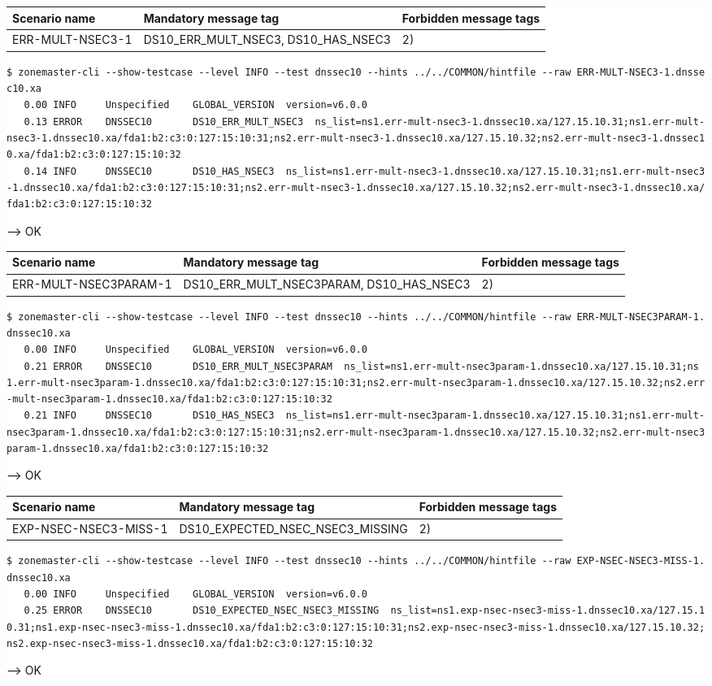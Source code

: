 Scenario name                  | Mandatory message tag                                                        | Forbidden message tags
:------------------------------|:-----------------------------------------------------------------------------|:--------------------
ERR-MULT-NSEC3-1               | DS10_ERR_MULT_NSEC3, DS10_HAS_NSEC3                                          | 2)
```
$ zonemaster-cli --show-testcase --level INFO --test dnssec10 --hints ../../COMMON/hintfile --raw ERR-MULT-NSEC3-1.dnssec10.xa
   0.00 INFO     Unspecified    GLOBAL_VERSION  version=v6.0.0
   0.13 ERROR    DNSSEC10       DS10_ERR_MULT_NSEC3  ns_list=ns1.err-mult-nsec3-1.dnssec10.xa/127.15.10.31;ns1.err-mult-nsec3-1.dnssec10.xa/fda1:b2:c3:0:127:15:10:31;ns2.err-mult-nsec3-1.dnssec10.xa/127.15.10.32;ns2.err-mult-nsec3-1.dnssec10.xa/fda1:b2:c3:0:127:15:10:32
   0.14 INFO     DNSSEC10       DS10_HAS_NSEC3  ns_list=ns1.err-mult-nsec3-1.dnssec10.xa/127.15.10.31;ns1.err-mult-nsec3-1.dnssec10.xa/fda1:b2:c3:0:127:15:10:31;ns2.err-mult-nsec3-1.dnssec10.xa/127.15.10.32;ns2.err-mult-nsec3-1.dnssec10.xa/fda1:b2:c3:0:127:15:10:32
```
--> OK

Scenario name                  | Mandatory message tag                                                        | Forbidden message tags
:------------------------------|:-----------------------------------------------------------------------------|:--------------------
ERR-MULT-NSEC3PARAM-1          | DS10_ERR_MULT_NSEC3PARAM, DS10_HAS_NSEC3                                     | 2)
```
$ zonemaster-cli --show-testcase --level INFO --test dnssec10 --hints ../../COMMON/hintfile --raw ERR-MULT-NSEC3PARAM-1.dnssec10.xa
   0.00 INFO     Unspecified    GLOBAL_VERSION  version=v6.0.0
   0.21 ERROR    DNSSEC10       DS10_ERR_MULT_NSEC3PARAM  ns_list=ns1.err-mult-nsec3param-1.dnssec10.xa/127.15.10.31;ns1.err-mult-nsec3param-1.dnssec10.xa/fda1:b2:c3:0:127:15:10:31;ns2.err-mult-nsec3param-1.dnssec10.xa/127.15.10.32;ns2.err-mult-nsec3param-1.dnssec10.xa/fda1:b2:c3:0:127:15:10:32
   0.21 INFO     DNSSEC10       DS10_HAS_NSEC3  ns_list=ns1.err-mult-nsec3param-1.dnssec10.xa/127.15.10.31;ns1.err-mult-nsec3param-1.dnssec10.xa/fda1:b2:c3:0:127:15:10:31;ns2.err-mult-nsec3param-1.dnssec10.xa/127.15.10.32;ns2.err-mult-nsec3param-1.dnssec10.xa/fda1:b2:c3:0:127:15:10:32
```
--> OK

Scenario name                  | Mandatory message tag                                                        | Forbidden message tags
:------------------------------|:-----------------------------------------------------------------------------|:--------------------
EXP-NSEC-NSEC3-MISS-1          | DS10_EXPECTED_NSEC_NSEC3_MISSING                                             | 2)
```
$ zonemaster-cli --show-testcase --level INFO --test dnssec10 --hints ../../COMMON/hintfile --raw EXP-NSEC-NSEC3-MISS-1.dnssec10.xa
   0.00 INFO     Unspecified    GLOBAL_VERSION  version=v6.0.0
   0.25 ERROR    DNSSEC10       DS10_EXPECTED_NSEC_NSEC3_MISSING  ns_list=ns1.exp-nsec-nsec3-miss-1.dnssec10.xa/127.15.10.31;ns1.exp-nsec-nsec3-miss-1.dnssec10.xa/fda1:b2:c3:0:127:15:10:31;ns2.exp-nsec-nsec3-miss-1.dnssec10.xa/127.15.10.32;ns2.exp-nsec-nsec3-miss-1.dnssec10.xa/fda1:b2:c3:0:127:15:10:32
```
--> OK
